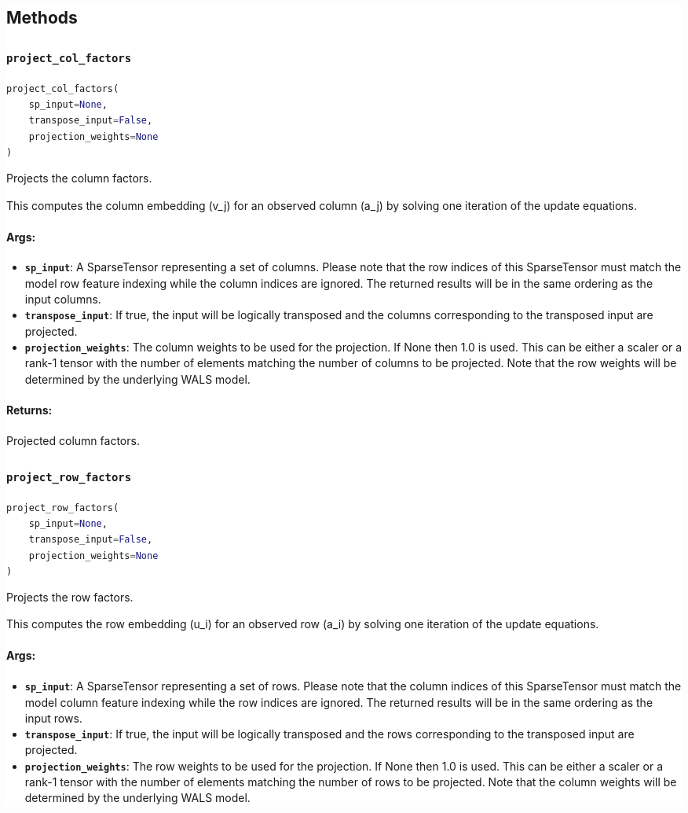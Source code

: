 
## Methods

<h3 id="project_col_factors"><code>project_col_factors</code></h3>

``` python
project_col_factors(
    sp_input=None,
    transpose_input=False,
    projection_weights=None
)
```

Projects the column factors.

This computes the column embedding \(v_j\) for an observed column
\(a_j\) by solving one iteration of the update equations.

#### Args:


* <b>`sp_input`</b>: A SparseTensor representing a set of columns. Please note that
  the row indices of this SparseTensor must match the model row feature
  indexing while the column indices are ignored. The returned results will
  be in the same ordering as the input columns.
* <b>`transpose_input`</b>: If true, the input will be logically transposed and the
  columns corresponding to the transposed input are projected.
* <b>`projection_weights`</b>: The column weights to be used for the projection. If
  None then 1.0 is used. This can be either a scaler or a rank-1 tensor
  with the number of elements matching the number of columns to be
  projected. Note that the row weights will be determined by the
  underlying WALS model.


#### Returns:

Projected column factors.


<h3 id="project_row_factors"><code>project_row_factors</code></h3>

``` python
project_row_factors(
    sp_input=None,
    transpose_input=False,
    projection_weights=None
)
```

Projects the row factors.

This computes the row embedding \(u_i\) for an observed row \(a_i\) by
solving one iteration of the update equations.

#### Args:


* <b>`sp_input`</b>: A SparseTensor representing a set of rows. Please note that the
  column indices of this SparseTensor must match the model column feature
  indexing while the row indices are ignored. The returned results will be
  in the same ordering as the input rows.
* <b>`transpose_input`</b>: If true, the input will be logically transposed and the
  rows corresponding to the transposed input are projected.
* <b>`projection_weights`</b>: The row weights to be used for the projection. If None
  then 1.0 is used. This can be either a scaler or a rank-1 tensor with
  the number of elements matching the number of rows to be projected.
  Note that the column weights will be determined by the underlying WALS
  model.
